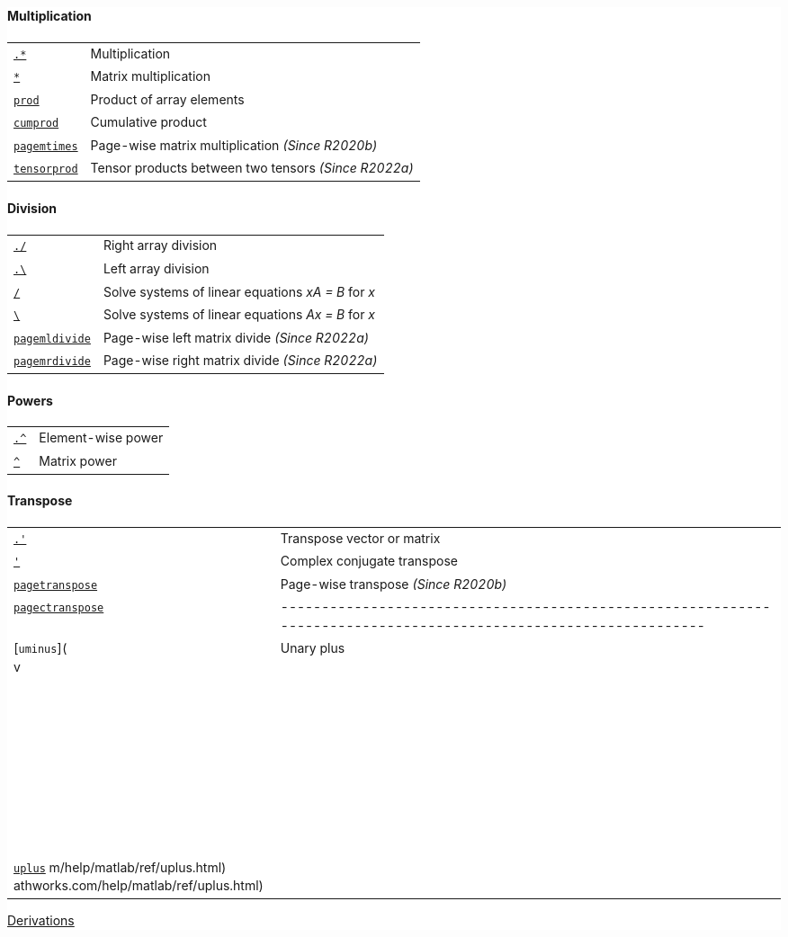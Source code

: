 #### Multiplication

|   |   |
|---|---|
|[`.*`](https://www.mathworks.com/help/matlab/ref/times.html)|Multiplication|
|[`*`](https://www.mathworks.com/help/matlab/ref/mtimes.html)|Matrix multiplication|
|[`prod`](https://www.mathworks.com/help/matlab/ref/prod.html)|Product of array elements|
|[`cumprod`](https://www.mathworks.com/help/matlab/ref/cumprod.html)|Cumulative product|
|[`pagemtimes`](https://www.mathworks.com/help/matlab/ref/pagemtimes.html)|Page-wise matrix multiplication _(Since R2020b)_|
|[`tensorprod`](https://www.mathworks.com/help/matlab/ref/tensorprod.html)|Tensor products between two tensors _(Since R2022a)_|

#### Division

|   |   |
|---|---|
|[`./`](https://www.mathworks.com/help/matlab/ref/rdivide.html)|Right array division|
|[`.\`](https://www.mathworks.com/help/matlab/ref/ldivide.html)|Left array division|
|[`/`](https://www.mathworks.com/help/matlab/ref/mrdivide.html)|Solve systems of linear equations _xA = B_ for _x_|
|[`\`](https://www.mathworks.com/help/matlab/ref/mldivide.html)|Solve systems of linear equations _Ax = B_ for _x_|
|[`pagemldivide`](https://www.mathworks.com/help/matlab/ref/pagemldivide.html)|Page-wise left matrix divide _(Since R2022a)_|
|[`pagemrdivide`](https://www.mathworks.com/help/matlab/ref/pagemrdivide.html)|Page-wise right matrix divide _(Since R2022a)_|

#### Powers

|   |   |
|---|---|
|[`.^`](https://www.mathworks.com/help/matlab/ref/power.html)|Element-wise power|
|[`^`](https://www.mathworks.com/help/matlab/ref/mpower.html)|Matrix power|

#### Transpose

|   |   |
|---|---|
|[`.'`](https://www.mathworks.com/help/matlab/ref/transpose.html)|Transpose vector or matrix|
|[`'`](https://www.mathworks.com/help/matlab/ref/ctranspose.html)|Complex conjugate transpose|
|[`pagetranspose`](https://www.mathworks.com/help/matlab/ref/pagetranspose.html)|Page-wise transpose _(Since R2020b)_|
|[`pagectranspose`](https://www.mathworks.com/help/matlab/ref/pagectranspose.html)                                                                                                                                 | ---------------------------------------------------------------------------------------------------------------- | ----------- |---------------- | ----------- |--------------------------- | ------                                                - |
| [`uminus`]( <br>v<br><br><br><br><br><br><br><br><br><br><br>[`uplus`](https://www.mathworks.com/help/matlab/ref/uplus.html) m/help/matlab/ref/uplus.html) athworks.com/help/matlab/ref/uplus.html)   | Unary plus  |





[Derivations](https://dal.brightspace.com/d2l/le/content/307009/viewContent/4239831/View)

